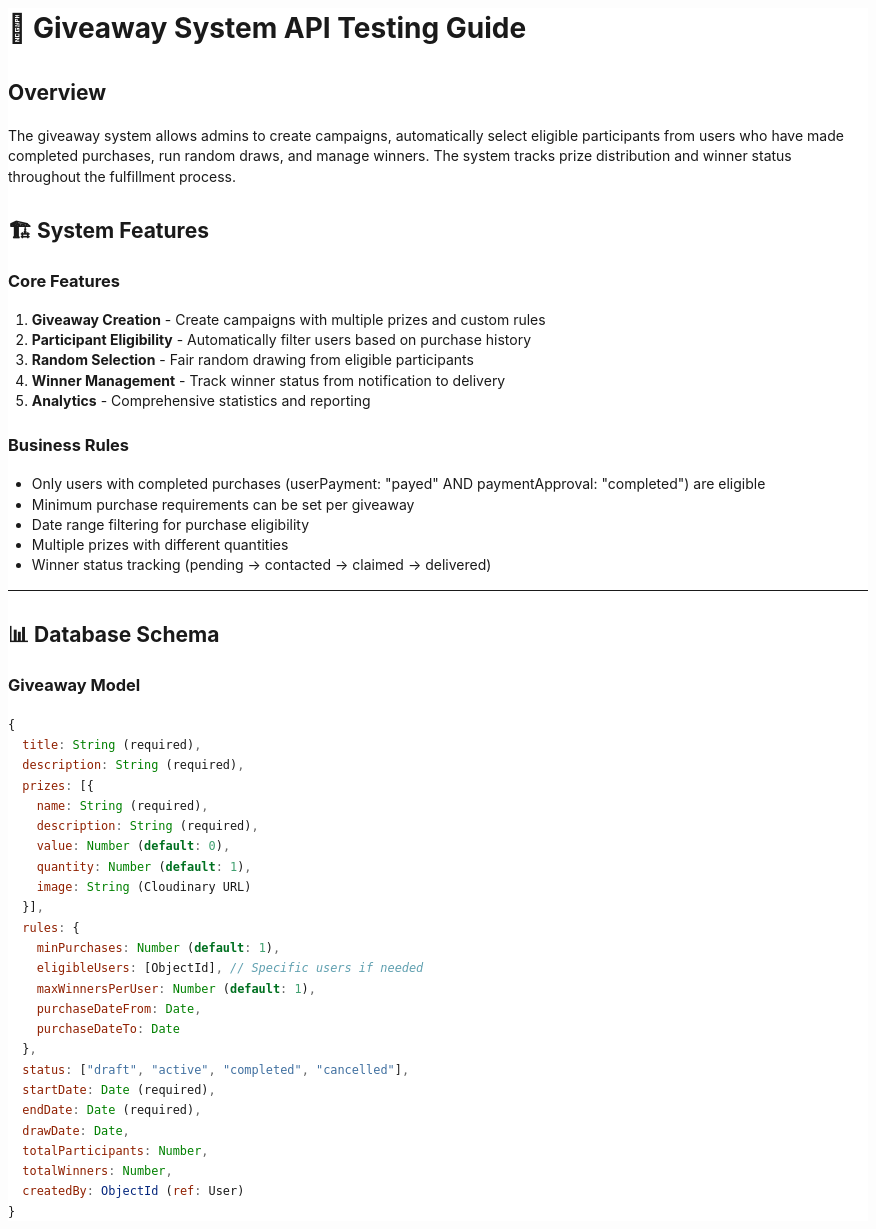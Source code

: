 # 🎉 Giveaway System API Testing Guide

## Overview
The giveaway system allows admins to create campaigns, automatically select eligible participants from users who have made completed purchases, run random draws, and manage winners. The system tracks prize distribution and winner status throughout the fulfillment process.

## 🏗️ System Features

### Core Features
1. **Giveaway Creation** - Create campaigns with multiple prizes and custom rules
2. **Participant Eligibility** - Automatically filter users based on purchase history
3. **Random Selection** - Fair random drawing from eligible participants
4. **Winner Management** - Track winner status from notification to delivery
5. **Analytics** - Comprehensive statistics and reporting

### Business Rules
- Only users with completed purchases (userPayment: "payed" AND paymentApproval: "completed") are eligible
- Minimum purchase requirements can be set per giveaway
- Date range filtering for purchase eligibility
- Multiple prizes with different quantities
- Winner status tracking (pending → contacted → claimed → delivered)

---

## 📊 Database Schema

### Giveaway Model
```javascript
{
  title: String (required),
  description: String (required),
  prizes: [{
    name: String (required),
    description: String (required),
    value: Number (default: 0),
    quantity: Number (default: 1),
    image: String (Cloudinary URL)
  }],
  rules: {
    minPurchases: Number (default: 1),
    eligibleUsers: [ObjectId], // Specific users if needed
    maxWinnersPerUser: Number (default: 1),
    purchaseDateFrom: Date,
    purchaseDateTo: Date
  },
  status: ["draft", "active", "completed", "cancelled"],
  startDate: Date (required),
  endDate: Date (required),
  drawDate: Date,
  totalParticipants: Number,
  totalWinners: Number,
  createdBy: ObjectId (ref: User)
}
```
